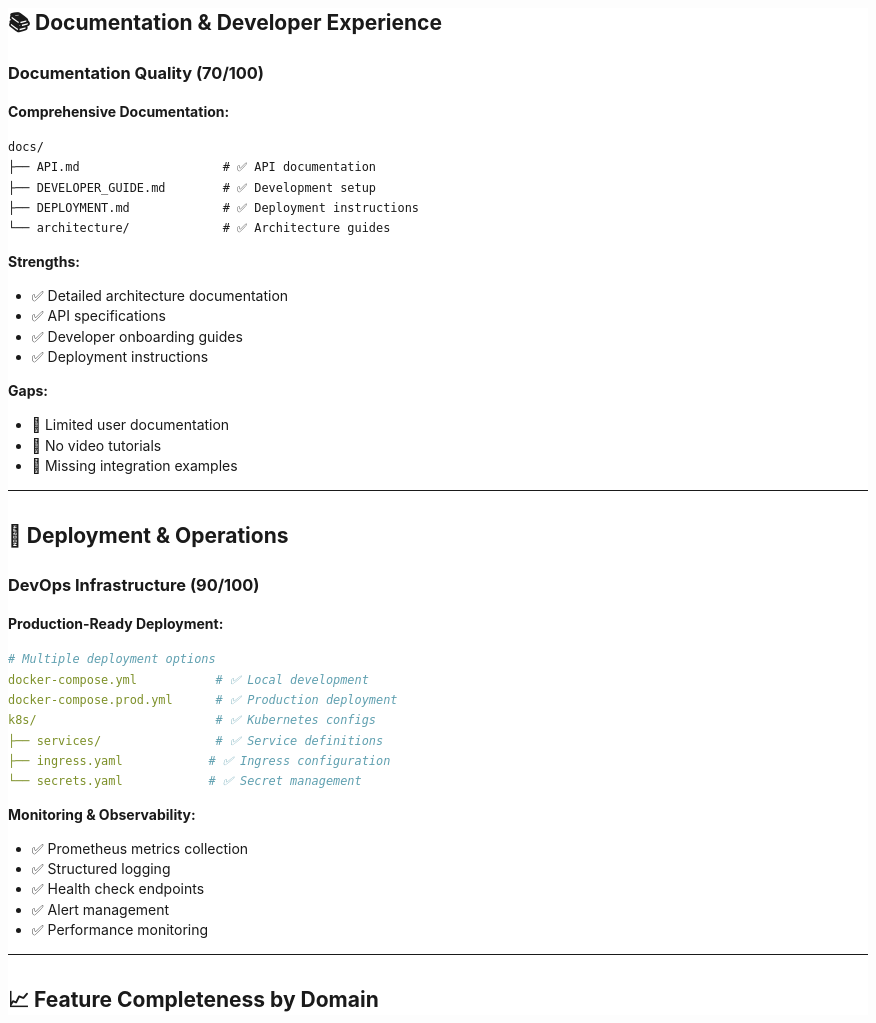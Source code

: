 
## 📚 Documentation & Developer Experience

### **Documentation Quality (70/100)**

**Comprehensive Documentation:**
```
docs/
├── API.md                    # ✅ API documentation
├── DEVELOPER_GUIDE.md        # ✅ Development setup
├── DEPLOYMENT.md             # ✅ Deployment instructions
└── architecture/             # ✅ Architecture guides
```

**Strengths:**
- ✅ Detailed architecture documentation
- ✅ API specifications
- ✅ Developer onboarding guides
- ✅ Deployment instructions

**Gaps:**
- 🔶 Limited user documentation
- 🔶 No video tutorials
- 🔶 Missing integration examples

---

## 🚀 Deployment & Operations

### **DevOps Infrastructure (90/100)**

**Production-Ready Deployment:**
```yaml
# Multiple deployment options
docker-compose.yml           # ✅ Local development
docker-compose.prod.yml      # ✅ Production deployment
k8s/                         # ✅ Kubernetes configs
├── services/                # ✅ Service definitions
├── ingress.yaml            # ✅ Ingress configuration
└── secrets.yaml            # ✅ Secret management
```

**Monitoring & Observability:**
- ✅ Prometheus metrics collection
- ✅ Structured logging
- ✅ Health check endpoints
- ✅ Alert management
- ✅ Performance monitoring

---

## 📈 Feature Completeness by Domain
